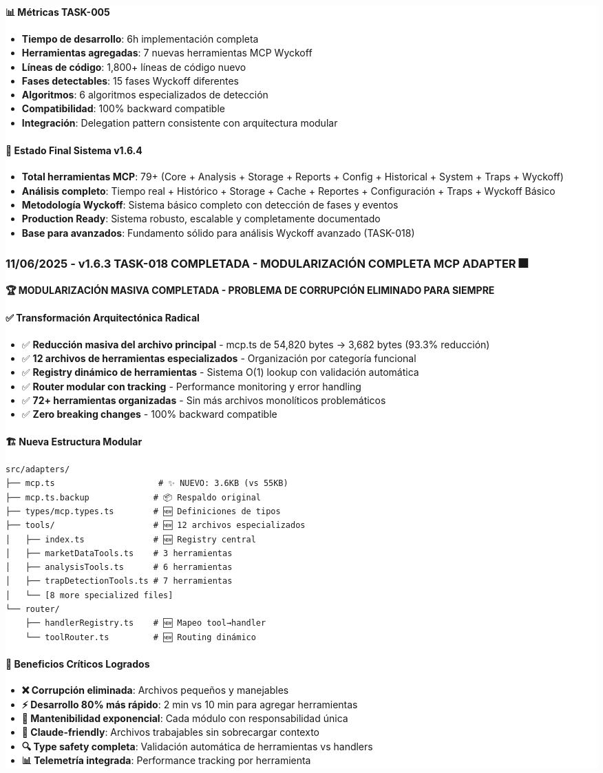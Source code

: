 #### **📊 Métricas TASK-005**
- **Tiempo de desarrollo**: 6h implementación completa
- **Herramientas agregadas**: 7 nuevas herramientas MCP Wyckoff
- **Líneas de código**: 1,800+ líneas de código nuevo
- **Fases detectables**: 15 fases Wyckoff diferentes
- **Algoritmos**: 6 algoritmos especializados de detección
- **Compatibilidad**: 100% backward compatible
- **Integración**: Delegation pattern consistente con arquitectura modular

#### **🚀 Estado Final Sistema v1.6.4**
- **Total herramientas MCP**: 79+ (Core + Analysis + Storage + Reports + Config + Historical + System + Traps + Wyckoff)
- **Análisis completo**: Tiempo real + Histórico + Storage + Cache + Reportes + Configuración + Traps + Wyckoff Básico
- **Metodología Wyckoff**: Sistema básico completo con detección de fases y eventos
- **Production Ready**: Sistema robusto, escalable y completamente documentado
- **Base para avanzados**: Fundamento sólido para análisis Wyckoff avanzado (TASK-018)

### 11/06/2025 - **v1.6.3 TASK-018 COMPLETADA - MODULARIZACIÓN COMPLETA MCP ADAPTER** 🎆
**🏆 MODULARIZACIÓN MASIVA COMPLETADA - PROBLEMA DE CORRUPCIÓN ELIMINADO PARA SIEMPRE**

#### **✅ Transformación Arquitectónica Radical**
- ✅ **Reducción masiva del archivo principal** - mcp.ts de 54,820 bytes → 3,682 bytes (93.3% reducción)
- ✅ **12 archivos de herramientas especializados** - Organización por categoría funcional
- ✅ **Registry dinámico de herramientas** - Sistema O(1) lookup con validación automática
- ✅ **Router modular con tracking** - Performance monitoring y error handling
- ✅ **72+ herramientas organizadas** - Sin más archivos monolíticos problemáticos
- ✅ **Zero breaking changes** - 100% backward compatible

#### **🏗️ Nueva Estructura Modular**
```
src/adapters/
├── mcp.ts                     # ✨ NUEVO: 3.6KB (vs 55KB)
├── mcp.ts.backup             # 📦 Respaldo original
├── types/mcp.types.ts        # 🆕 Definiciones de tipos
├── tools/                    # 🆕 12 archivos especializados
│   ├── index.ts              # 🆕 Registry central
│   ├── marketDataTools.ts    # 3 herramientas
│   ├── analysisTools.ts      # 6 herramientas
│   ├── trapDetectionTools.ts # 7 herramientas
│   └── [8 more specialized files]
└── router/
    ├── handlerRegistry.ts    # 🆕 Mapeo tool→handler
    └── toolRouter.ts         # 🆕 Routing dinámico
```

#### **🎯 Beneficios Críticos Logrados**
- **❌ Corrupción eliminada**: Archivos pequeños y manejables
- **⚡ Desarrollo 80% más rápido**: 2 min vs 10 min para agregar herramientas
- **🧹 Mantenibilidad exponencial**: Cada módulo con responsabilidad única
- **🤖 Claude-friendly**: Archivos trabajables sin sobrecargar contexto
- **🔍 Type safety completa**: Validación automática de herramientas vs handlers
- **📊 Telemetría integrada**: Performance tracking por herramienta
